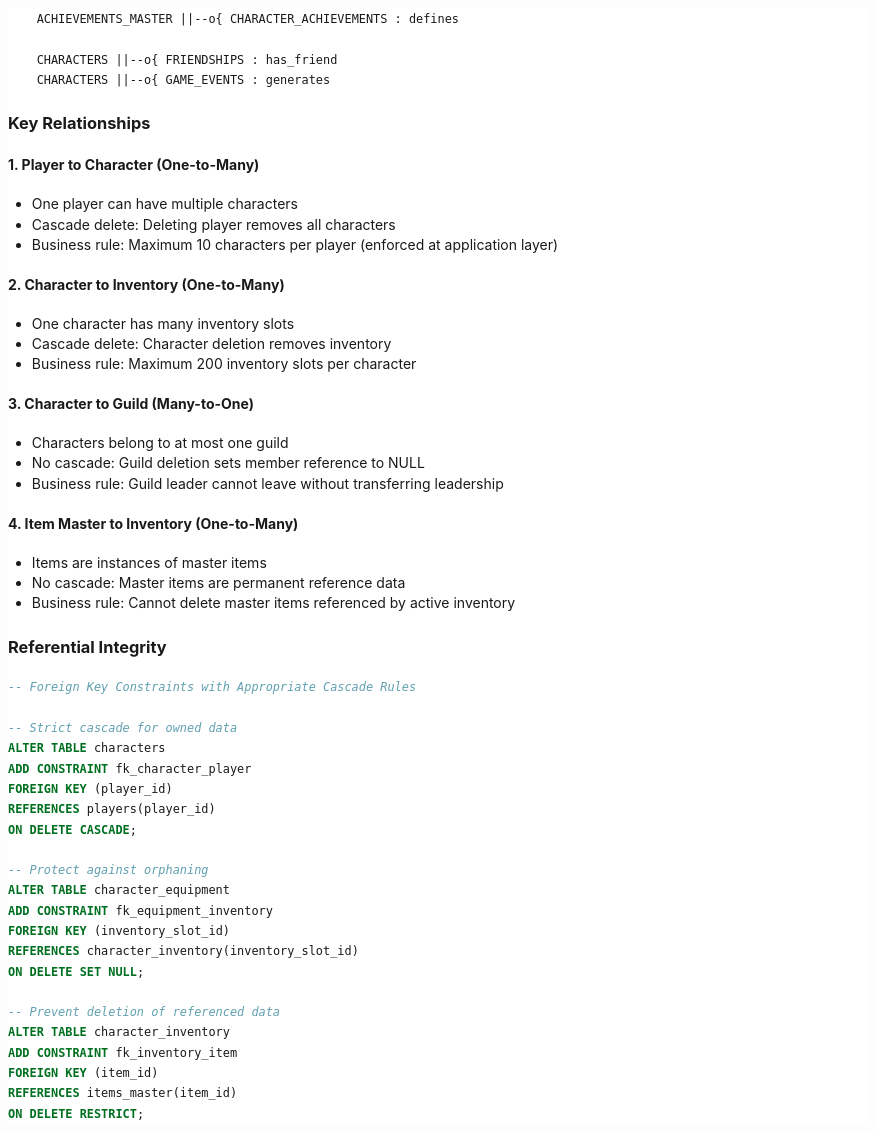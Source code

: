 ```mermaid
    ACHIEVEMENTS_MASTER ||--o{ CHARACTER_ACHIEVEMENTS : defines
    
    CHARACTERS ||--o{ FRIENDSHIPS : has_friend
    CHARACTERS ||--o{ GAME_EVENTS : generates
```

### Key Relationships

#### 1. Player to Character (One-to-Many)
- One player can have multiple characters
- Cascade delete: Deleting player removes all characters
- Business rule: Maximum 10 characters per player (enforced at application layer)

#### 2. Character to Inventory (One-to-Many)
- One character has many inventory slots
- Cascade delete: Character deletion removes inventory
- Business rule: Maximum 200 inventory slots per character

#### 3. Character to Guild (Many-to-One)
- Characters belong to at most one guild
- No cascade: Guild deletion sets member reference to NULL
- Business rule: Guild leader cannot leave without transferring leadership

#### 4. Item Master to Inventory (One-to-Many)
- Items are instances of master items
- No cascade: Master items are permanent reference data
- Business rule: Cannot delete master items referenced by active inventory

### Referential Integrity

```sql
-- Foreign Key Constraints with Appropriate Cascade Rules

-- Strict cascade for owned data
ALTER TABLE characters 
ADD CONSTRAINT fk_character_player 
FOREIGN KEY (player_id) 
REFERENCES players(player_id) 
ON DELETE CASCADE;

-- Protect against orphaning
ALTER TABLE character_equipment 
ADD CONSTRAINT fk_equipment_inventory 
FOREIGN KEY (inventory_slot_id) 
REFERENCES character_inventory(inventory_slot_id) 
ON DELETE SET NULL;

-- Prevent deletion of referenced data
ALTER TABLE character_inventory 
ADD CONSTRAINT fk_inventory_item 
FOREIGN KEY (item_id) 
REFERENCES items_master(item_id) 
ON DELETE RESTRICT;
```
